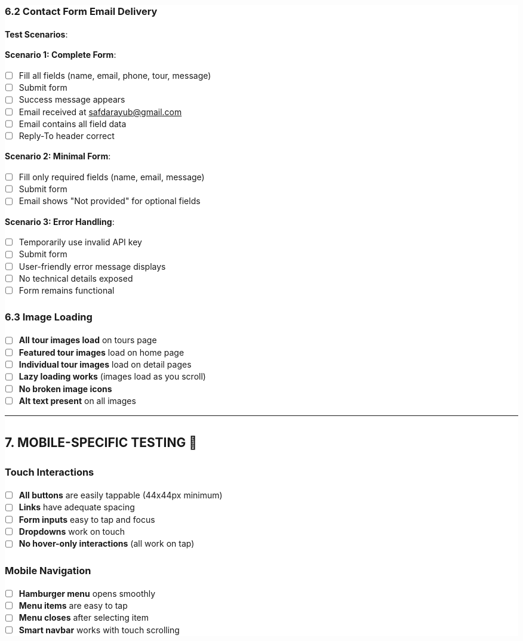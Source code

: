 ### 6.2 Contact Form Email Delivery

**Test Scenarios**:

**Scenario 1: Complete Form**:

- [ ] Fill all fields (name, email, phone, tour, message)
- [ ] Submit form
- [ ] Success message appears
- [ ] Email received at safdarayub@gmail.com
- [ ] Email contains all field data
- [ ] Reply-To header correct

**Scenario 2: Minimal Form**:

- [ ] Fill only required fields (name, email, message)
- [ ] Submit form
- [ ] Email shows "Not provided" for optional fields

**Scenario 3: Error Handling**:

- [ ] Temporarily use invalid API key
- [ ] Submit form
- [ ] User-friendly error message displays
- [ ] No technical details exposed
- [ ] Form remains functional

### 6.3 Image Loading

- [ ] **All tour images load** on tours page
- [ ] **Featured tour images** load on home page
- [ ] **Individual tour images** load on detail pages
- [ ] **Lazy loading works** (images load as you scroll)
- [ ] **No broken image icons**
- [ ] **Alt text present** on all images

---

## **7. MOBILE-SPECIFIC TESTING** 📱

### Touch Interactions

- [ ] **All buttons** are easily tappable (44x44px minimum)
- [ ] **Links** have adequate spacing
- [ ] **Form inputs** easy to tap and focus
- [ ] **Dropdowns** work on touch
- [ ] **No hover-only interactions** (all work on tap)

### Mobile Navigation

- [ ] **Hamburger menu** opens smoothly
- [ ] **Menu items** are easy to tap
- [ ] **Menu closes** after selecting item
- [ ] **Smart navbar** works with touch scrolling

